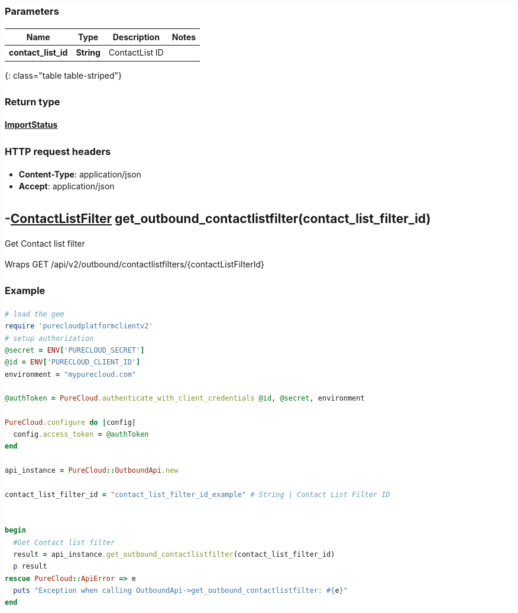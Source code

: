 ### Parameters

Name | Type | Description  | Notes
------------- | ------------- | ------------- | -------------
 **contact_list_id** | **String**| ContactList ID |  |
{: class="table table-striped"}


### Return type

[**ImportStatus**](ImportStatus.html)

### HTTP request headers

 - **Content-Type**: application/json
 - **Accept**: application/json



<a name="get_outbound_contactlistfilter"></a>

## -[**ContactListFilter**](ContactListFilter.html) get_outbound_contactlistfilter(contact_list_filter_id)

Get Contact list filter



Wraps GET /api/v2/outbound/contactlistfilters/{contactListFilterId} 


### Example
~~~ruby
# load the gem
require 'purecloudplatformclientv2'
# setup authorization
@secret = ENV['PURECLOUD_SECRET']
@id = ENV['PURECLOUD_CLIENT_ID']
environment = "mypurecloud.com"

@authToken = PureCloud.authenticate_with_client_credentials @id, @secret, environment

PureCloud.configure do |config|
  config.access_token = @authToken
end

api_instance = PureCloud::OutboundApi.new

contact_list_filter_id = "contact_list_filter_id_example" # String | Contact List Filter ID


begin
  #Get Contact list filter
  result = api_instance.get_outbound_contactlistfilter(contact_list_filter_id)
  p result
rescue PureCloud::ApiError => e
  puts "Exception when calling OutboundApi->get_outbound_contactlistfilter: #{e}"
end
~~~
